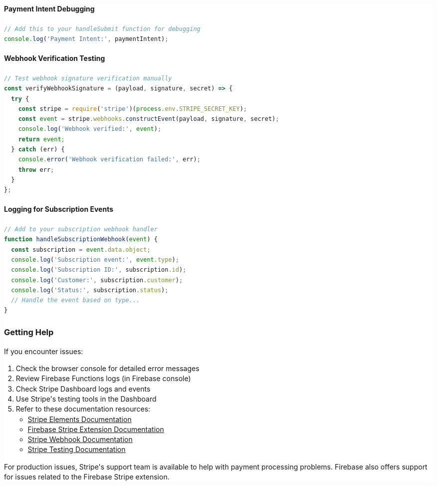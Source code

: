 #### Payment Intent Debugging
```javascript
// Add this to your handleSubmit function for debugging
console.log('Payment Intent:', paymentIntent);
```

#### Webhook Verification Testing
```javascript
// Test webhook signature verification manually
const verifyWebhookSignature = (payload, signature, secret) => {
  try {
    const stripe = require('stripe')(process.env.STRIPE_SECRET_KEY);
    const event = stripe.webhooks.constructEvent(payload, signature, secret);
    console.log('Webhook verified:', event);
    return event;
  } catch (err) {
    console.error('Webhook verification failed:', err);
    throw err;
  }
};
```

#### Logging for Subscription Events
```javascript
// Add to your subscription webhook handler
function handleSubscriptionWebhook(event) {
  const subscription = event.data.object;
  console.log('Subscription event:', event.type);
  console.log('Subscription ID:', subscription.id);
  console.log('Customer:', subscription.customer);
  console.log('Status:', subscription.status);
  // Handle the event based on type...
}
```

### Getting Help

If you encounter issues:

1. Check the browser console for detailed error messages
2. Review Firebase Functions logs (in Firebase console)
3. Check Stripe Dashboard logs and events
4. Use Stripe's testing tools in the Dashboard
5. Refer to these documentation resources:
   - [Stripe Elements Documentation](https://stripe.com/docs/stripe-js)
   - [Firebase Stripe Extension Documentation](https://firebase.google.com/docs/extensions/official/firestore-stripe-payments)
   - [Stripe Webhook Documentation](https://stripe.com/docs/webhooks)
   - [Stripe Testing Documentation](https://stripe.com/docs/testing)

For production issues, Stripe's support team is available to help with payment processing problems. Firebase also offers support for issues related to the Firebase Stripe extension.
